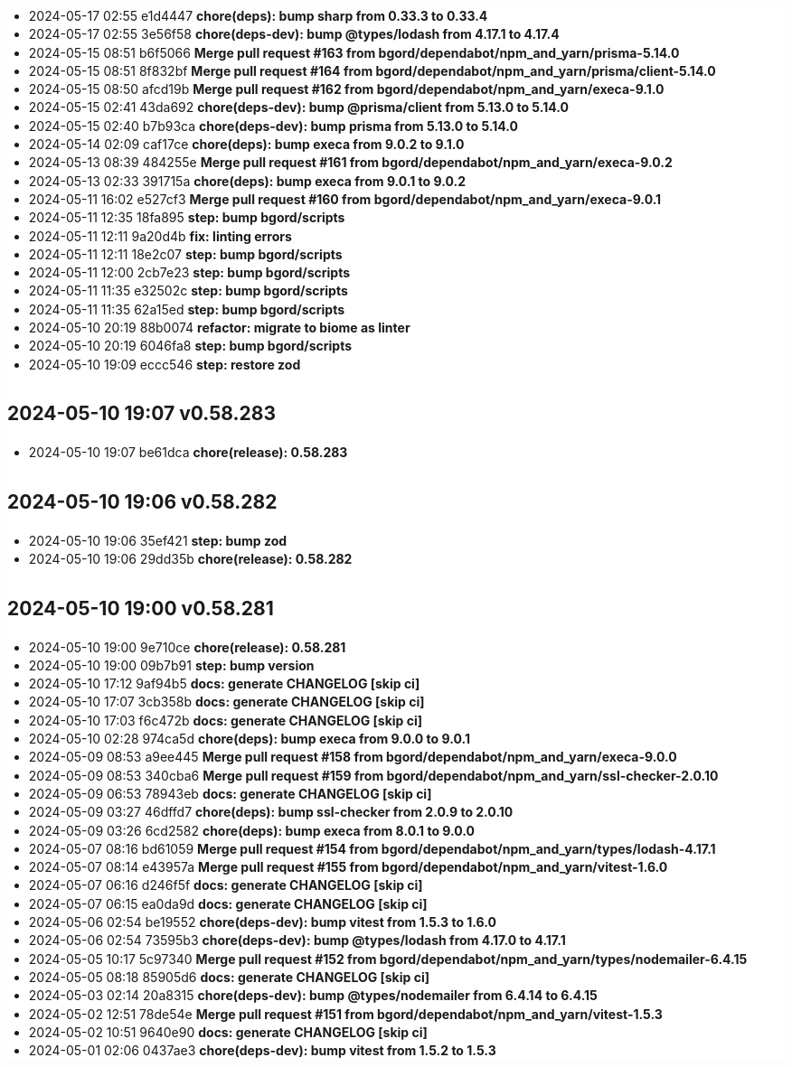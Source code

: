 - 2024-05-17 02:55 e1d4447 **chore(deps): bump sharp from 0.33.3 to 0.33.4**
- 2024-05-17 02:55 3e56f58 **chore(deps-dev): bump @types/lodash from 4.17.1 to 4.17.4**
- 2024-05-15 08:51 b6f5066 **Merge pull request #163 from bgord/dependabot/npm_and_yarn/prisma-5.14.0**
- 2024-05-15 08:51 8f832bf **Merge pull request #164 from bgord/dependabot/npm_and_yarn/prisma/client-5.14.0**
- 2024-05-15 08:50 afcd19b **Merge pull request #162 from bgord/dependabot/npm_and_yarn/execa-9.1.0**
- 2024-05-15 02:41 43da692 **chore(deps-dev): bump @prisma/client from 5.13.0 to 5.14.0**
- 2024-05-15 02:40 b7b93ca **chore(deps-dev): bump prisma from 5.13.0 to 5.14.0**
- 2024-05-14 02:09 caf17ce **chore(deps): bump execa from 9.0.2 to 9.1.0**
- 2024-05-13 08:39 484255e **Merge pull request #161 from bgord/dependabot/npm_and_yarn/execa-9.0.2**
- 2024-05-13 02:33 391715a **chore(deps): bump execa from 9.0.1 to 9.0.2**
- 2024-05-11 16:02 e527cf3 **Merge pull request #160 from bgord/dependabot/npm_and_yarn/execa-9.0.1**
- 2024-05-11 12:35 18fa895 **step: bump bgord/scripts**
- 2024-05-11 12:11 9a20d4b **fix: linting errors**
- 2024-05-11 12:11 18e2c07 **step: bump bgord/scripts**
- 2024-05-11 12:00 2cb7e23 **step: bump bgord/scripts**
- 2024-05-11 11:35 e32502c **step: bump bgord/scripts**
- 2024-05-11 11:35 62a15ed **step: bump bgord/scripts**
- 2024-05-10 20:19 88b0074 **refactor: migrate to biome as linter**
- 2024-05-10 20:19 6046fa8 **step: bump bgord/scripts**
- 2024-05-10 19:09 eccc546 **step: restore zod**
## 2024-05-10 19:07 v0.58.283
- 2024-05-10 19:07 be61dca **chore(release): 0.58.283**
## 2024-05-10 19:06 v0.58.282
- 2024-05-10 19:06 35ef421 **step: bump zod**
- 2024-05-10 19:06 29dd35b **chore(release): 0.58.282**
## 2024-05-10 19:00 v0.58.281
- 2024-05-10 19:00 9e710ce **chore(release): 0.58.281**
- 2024-05-10 19:00 09b7b91 **step: bump version**
- 2024-05-10 17:12 9af94b5 **docs: generate CHANGELOG [skip ci]**
- 2024-05-10 17:07 3cb358b **docs: generate CHANGELOG [skip ci]**
- 2024-05-10 17:03 f6c472b **docs: generate CHANGELOG [skip ci]**
- 2024-05-10 02:28 974ca5d **chore(deps): bump execa from 9.0.0 to 9.0.1**
- 2024-05-09 08:53 a9ee445 **Merge pull request #158 from bgord/dependabot/npm_and_yarn/execa-9.0.0**
- 2024-05-09 08:53 340cba6 **Merge pull request #159 from bgord/dependabot/npm_and_yarn/ssl-checker-2.0.10**
- 2024-05-09 06:53 78943eb **docs: generate CHANGELOG [skip ci]**
- 2024-05-09 03:27 46dffd7 **chore(deps): bump ssl-checker from 2.0.9 to 2.0.10**
- 2024-05-09 03:26 6cd2582 **chore(deps): bump execa from 8.0.1 to 9.0.0**
- 2024-05-07 08:16 bd61059 **Merge pull request #154 from bgord/dependabot/npm_and_yarn/types/lodash-4.17.1**
- 2024-05-07 08:14 e43957a **Merge pull request #155 from bgord/dependabot/npm_and_yarn/vitest-1.6.0**
- 2024-05-07 06:16 d246f5f **docs: generate CHANGELOG [skip ci]**
- 2024-05-07 06:15 ea0da9d **docs: generate CHANGELOG [skip ci]**
- 2024-05-06 02:54 be19552 **chore(deps-dev): bump vitest from 1.5.3 to 1.6.0**
- 2024-05-06 02:54 73595b3 **chore(deps-dev): bump @types/lodash from 4.17.0 to 4.17.1**
- 2024-05-05 10:17 5c97340 **Merge pull request #152 from bgord/dependabot/npm_and_yarn/types/nodemailer-6.4.15**
- 2024-05-05 08:18 85905d6 **docs: generate CHANGELOG [skip ci]**
- 2024-05-03 02:14 20a8315 **chore(deps-dev): bump @types/nodemailer from 6.4.14 to 6.4.15**
- 2024-05-02 12:51 78de54e **Merge pull request #151 from bgord/dependabot/npm_and_yarn/vitest-1.5.3**
- 2024-05-02 10:51 9640e90 **docs: generate CHANGELOG [skip ci]**
- 2024-05-01 02:06 0437ae3 **chore(deps-dev): bump vitest from 1.5.2 to 1.5.3**